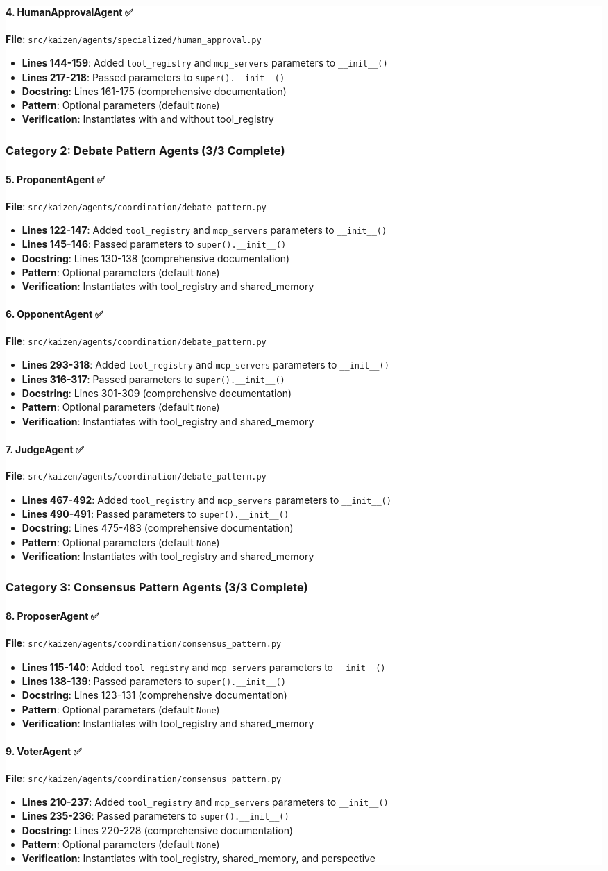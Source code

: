 #### 4. HumanApprovalAgent ✅
**File**: `src/kaizen/agents/specialized/human_approval.py`
- **Lines 144-159**: Added `tool_registry` and `mcp_servers` parameters to `__init__()`
- **Lines 217-218**: Passed parameters to `super().__init__()`
- **Docstring**: Lines 161-175 (comprehensive documentation)
- **Pattern**: Optional parameters (default `None`)
- **Verification**: Instantiates with and without tool_registry

### Category 2: Debate Pattern Agents (3/3 Complete)

#### 5. ProponentAgent ✅
**File**: `src/kaizen/agents/coordination/debate_pattern.py`
- **Lines 122-147**: Added `tool_registry` and `mcp_servers` parameters to `__init__()`
- **Lines 145-146**: Passed parameters to `super().__init__()`
- **Docstring**: Lines 130-138 (comprehensive documentation)
- **Pattern**: Optional parameters (default `None`)
- **Verification**: Instantiates with tool_registry and shared_memory

#### 6. OpponentAgent ✅
**File**: `src/kaizen/agents/coordination/debate_pattern.py`
- **Lines 293-318**: Added `tool_registry` and `mcp_servers` parameters to `__init__()`
- **Lines 316-317**: Passed parameters to `super().__init__()`
- **Docstring**: Lines 301-309 (comprehensive documentation)
- **Pattern**: Optional parameters (default `None`)
- **Verification**: Instantiates with tool_registry and shared_memory

#### 7. JudgeAgent ✅
**File**: `src/kaizen/agents/coordination/debate_pattern.py`
- **Lines 467-492**: Added `tool_registry` and `mcp_servers` parameters to `__init__()`
- **Lines 490-491**: Passed parameters to `super().__init__()`
- **Docstring**: Lines 475-483 (comprehensive documentation)
- **Pattern**: Optional parameters (default `None`)
- **Verification**: Instantiates with tool_registry and shared_memory

### Category 3: Consensus Pattern Agents (3/3 Complete)

#### 8. ProposerAgent ✅
**File**: `src/kaizen/agents/coordination/consensus_pattern.py`
- **Lines 115-140**: Added `tool_registry` and `mcp_servers` parameters to `__init__()`
- **Lines 138-139**: Passed parameters to `super().__init__()`
- **Docstring**: Lines 123-131 (comprehensive documentation)
- **Pattern**: Optional parameters (default `None`)
- **Verification**: Instantiates with tool_registry and shared_memory

#### 9. VoterAgent ✅
**File**: `src/kaizen/agents/coordination/consensus_pattern.py`
- **Lines 210-237**: Added `tool_registry` and `mcp_servers` parameters to `__init__()`
- **Lines 235-236**: Passed parameters to `super().__init__()`
- **Docstring**: Lines 220-228 (comprehensive documentation)
- **Pattern**: Optional parameters (default `None`)
- **Verification**: Instantiates with tool_registry, shared_memory, and perspective
